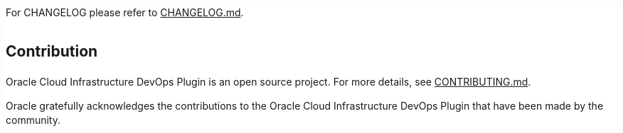 For CHANGELOG please refer to [CHANGELOG.md](https://github.com/jenkinsci/oracle-cloud-infrastructure-devops-plugin/blob/main/CHANGELOG.md).

## Contribution

Oracle Cloud Infrastructure DevOps Plugin is an open source project. For more details, see [CONTRIBUTING.md](https://github.com/jenkinsci/oracle-cloud-infrastructure-devops-plugin/blob/main/CONTRIBUTING.md).

Oracle gratefully acknowledges the contributions to the Oracle Cloud Infrastructure DevOps Plugin that have been made by the community.
